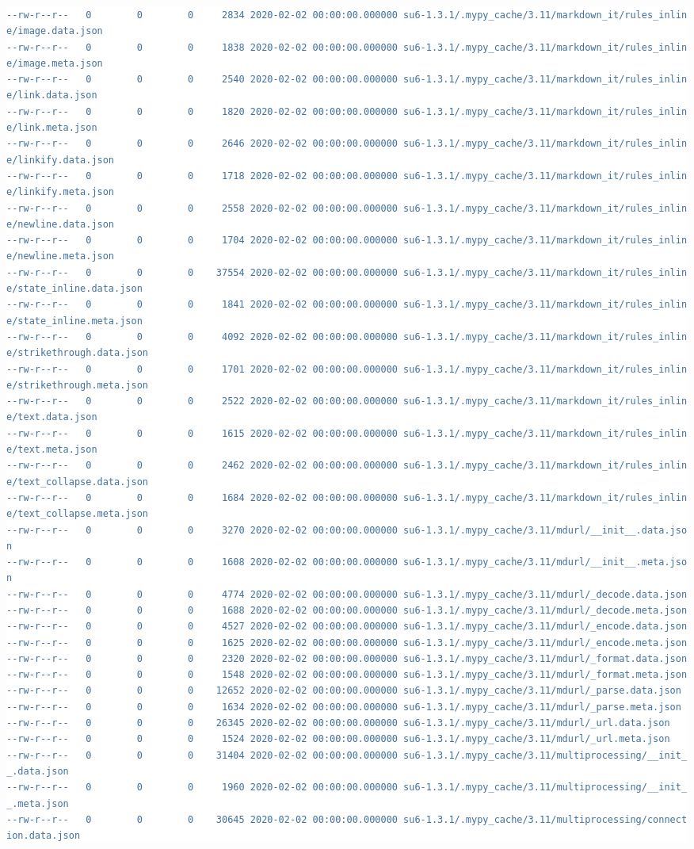 ```diff
--rw-r--r--   0        0        0     2834 2020-02-02 00:00:00.000000 su6-1.3.1/.mypy_cache/3.11/markdown_it/rules_inline/image.data.json
--rw-r--r--   0        0        0     1838 2020-02-02 00:00:00.000000 su6-1.3.1/.mypy_cache/3.11/markdown_it/rules_inline/image.meta.json
--rw-r--r--   0        0        0     2540 2020-02-02 00:00:00.000000 su6-1.3.1/.mypy_cache/3.11/markdown_it/rules_inline/link.data.json
--rw-r--r--   0        0        0     1820 2020-02-02 00:00:00.000000 su6-1.3.1/.mypy_cache/3.11/markdown_it/rules_inline/link.meta.json
--rw-r--r--   0        0        0     2646 2020-02-02 00:00:00.000000 su6-1.3.1/.mypy_cache/3.11/markdown_it/rules_inline/linkify.data.json
--rw-r--r--   0        0        0     1718 2020-02-02 00:00:00.000000 su6-1.3.1/.mypy_cache/3.11/markdown_it/rules_inline/linkify.meta.json
--rw-r--r--   0        0        0     2558 2020-02-02 00:00:00.000000 su6-1.3.1/.mypy_cache/3.11/markdown_it/rules_inline/newline.data.json
--rw-r--r--   0        0        0     1704 2020-02-02 00:00:00.000000 su6-1.3.1/.mypy_cache/3.11/markdown_it/rules_inline/newline.meta.json
--rw-r--r--   0        0        0    37554 2020-02-02 00:00:00.000000 su6-1.3.1/.mypy_cache/3.11/markdown_it/rules_inline/state_inline.data.json
--rw-r--r--   0        0        0     1841 2020-02-02 00:00:00.000000 su6-1.3.1/.mypy_cache/3.11/markdown_it/rules_inline/state_inline.meta.json
--rw-r--r--   0        0        0     4092 2020-02-02 00:00:00.000000 su6-1.3.1/.mypy_cache/3.11/markdown_it/rules_inline/strikethrough.data.json
--rw-r--r--   0        0        0     1701 2020-02-02 00:00:00.000000 su6-1.3.1/.mypy_cache/3.11/markdown_it/rules_inline/strikethrough.meta.json
--rw-r--r--   0        0        0     2522 2020-02-02 00:00:00.000000 su6-1.3.1/.mypy_cache/3.11/markdown_it/rules_inline/text.data.json
--rw-r--r--   0        0        0     1615 2020-02-02 00:00:00.000000 su6-1.3.1/.mypy_cache/3.11/markdown_it/rules_inline/text.meta.json
--rw-r--r--   0        0        0     2462 2020-02-02 00:00:00.000000 su6-1.3.1/.mypy_cache/3.11/markdown_it/rules_inline/text_collapse.data.json
--rw-r--r--   0        0        0     1684 2020-02-02 00:00:00.000000 su6-1.3.1/.mypy_cache/3.11/markdown_it/rules_inline/text_collapse.meta.json
--rw-r--r--   0        0        0     3270 2020-02-02 00:00:00.000000 su6-1.3.1/.mypy_cache/3.11/mdurl/__init__.data.json
--rw-r--r--   0        0        0     1608 2020-02-02 00:00:00.000000 su6-1.3.1/.mypy_cache/3.11/mdurl/__init__.meta.json
--rw-r--r--   0        0        0     4774 2020-02-02 00:00:00.000000 su6-1.3.1/.mypy_cache/3.11/mdurl/_decode.data.json
--rw-r--r--   0        0        0     1688 2020-02-02 00:00:00.000000 su6-1.3.1/.mypy_cache/3.11/mdurl/_decode.meta.json
--rw-r--r--   0        0        0     4527 2020-02-02 00:00:00.000000 su6-1.3.1/.mypy_cache/3.11/mdurl/_encode.data.json
--rw-r--r--   0        0        0     1625 2020-02-02 00:00:00.000000 su6-1.3.1/.mypy_cache/3.11/mdurl/_encode.meta.json
--rw-r--r--   0        0        0     2320 2020-02-02 00:00:00.000000 su6-1.3.1/.mypy_cache/3.11/mdurl/_format.data.json
--rw-r--r--   0        0        0     1548 2020-02-02 00:00:00.000000 su6-1.3.1/.mypy_cache/3.11/mdurl/_format.meta.json
--rw-r--r--   0        0        0    12652 2020-02-02 00:00:00.000000 su6-1.3.1/.mypy_cache/3.11/mdurl/_parse.data.json
--rw-r--r--   0        0        0     1634 2020-02-02 00:00:00.000000 su6-1.3.1/.mypy_cache/3.11/mdurl/_parse.meta.json
--rw-r--r--   0        0        0    26345 2020-02-02 00:00:00.000000 su6-1.3.1/.mypy_cache/3.11/mdurl/_url.data.json
--rw-r--r--   0        0        0     1524 2020-02-02 00:00:00.000000 su6-1.3.1/.mypy_cache/3.11/mdurl/_url.meta.json
--rw-r--r--   0        0        0    31404 2020-02-02 00:00:00.000000 su6-1.3.1/.mypy_cache/3.11/multiprocessing/__init__.data.json
--rw-r--r--   0        0        0     1960 2020-02-02 00:00:00.000000 su6-1.3.1/.mypy_cache/3.11/multiprocessing/__init__.meta.json
--rw-r--r--   0        0        0    30645 2020-02-02 00:00:00.000000 su6-1.3.1/.mypy_cache/3.11/multiprocessing/connection.data.json
```